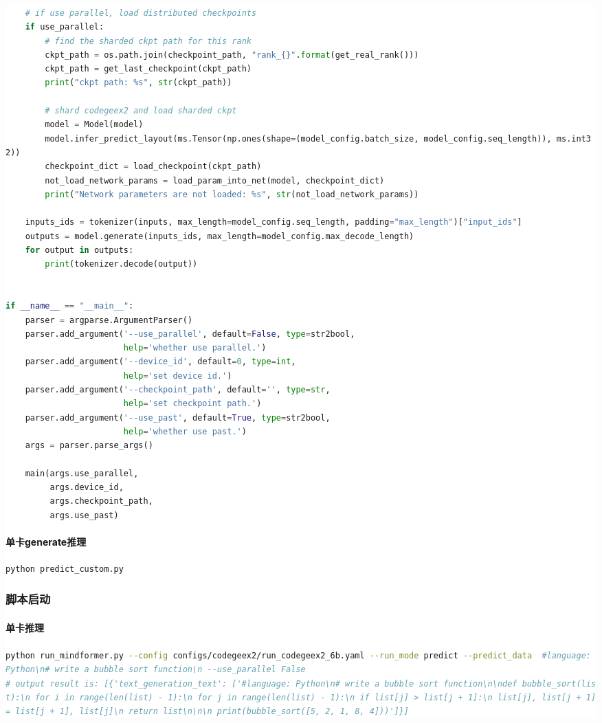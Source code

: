 ```python
    # if use parallel, load distributed checkpoints
    if use_parallel:
        # find the sharded ckpt path for this rank
        ckpt_path = os.path.join(checkpoint_path, "rank_{}".format(get_real_rank()))
        ckpt_path = get_last_checkpoint(ckpt_path)
        print("ckpt path: %s", str(ckpt_path))

        # shard codegeex2 and load sharded ckpt
        model = Model(model)
        model.infer_predict_layout(ms.Tensor(np.ones(shape=(model_config.batch_size, model_config.seq_length)), ms.int32))
        checkpoint_dict = load_checkpoint(ckpt_path)
        not_load_network_params = load_param_into_net(model, checkpoint_dict)
        print("Network parameters are not loaded: %s", str(not_load_network_params))

    inputs_ids = tokenizer(inputs, max_length=model_config.seq_length, padding="max_length")["input_ids"]
    outputs = model.generate(inputs_ids, max_length=model_config.max_decode_length)
    for output in outputs:
        print(tokenizer.decode(output))


if __name__ == "__main__":
    parser = argparse.ArgumentParser()
    parser.add_argument('--use_parallel', default=False, type=str2bool,
                        help='whether use parallel.')
    parser.add_argument('--device_id', default=0, type=int,
                        help='set device id.')
    parser.add_argument('--checkpoint_path', default='', type=str,
                        help='set checkpoint path.')
    parser.add_argument('--use_past', default=True, type=str2bool,
                        help='whether use past.')
    args = parser.parse_args()

    main(args.use_parallel,
         args.device_id,
         args.checkpoint_path,
         args.use_past)
```

#### 单卡generate推理

```bash
python predict_custom.py
```

### 脚本启动

#### 单卡推理

```bash
python run_mindformer.py --config configs/codegeex2/run_codegeex2_6b.yaml --run_mode predict --predict_data  #language: Python\n# write a bubble sort function\n --use_parallel False
# output result is: [{'text_generation_text': ['#language: Python\n# write a bubble sort function\n\ndef bubble_sort(list):\n for i in range(len(list) - 1):\n for j in range(len(list) - 1):\n if list[j] > list[j + 1]:\n list[j], list[j + 1] = list[j + 1], list[j]\n return list\n\n\n print(bubble_sort([5, 2, 1, 8, 4]))']}]
```
